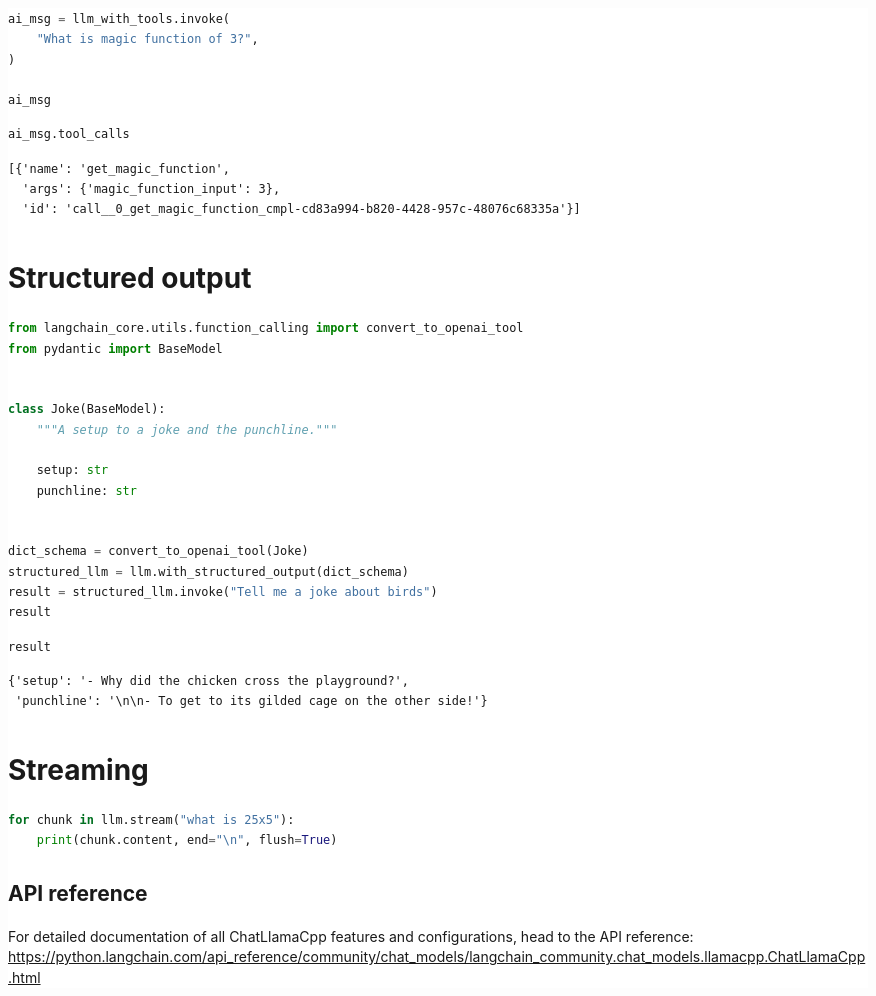 ```python
ai_msg = llm_with_tools.invoke(
    "What is magic function of 3?",
)

ai_msg
```

```python
ai_msg.tool_calls
```

```output
[{'name': 'get_magic_function',
  'args': {'magic_function_input': 3},
  'id': 'call__0_get_magic_function_cmpl-cd83a994-b820-4428-957c-48076c68335a'}]
```

# Structured output

```python
from langchain_core.utils.function_calling import convert_to_openai_tool
from pydantic import BaseModel


class Joke(BaseModel):
    """A setup to a joke and the punchline."""

    setup: str
    punchline: str


dict_schema = convert_to_openai_tool(Joke)
structured_llm = llm.with_structured_output(dict_schema)
result = structured_llm.invoke("Tell me a joke about birds")
result
```

```python
result
```

```output
{'setup': '- Why did the chicken cross the playground?',
 'punchline': '\n\n- To get to its gilded cage on the other side!'}
```

# Streaming

```python
for chunk in llm.stream("what is 25x5"):
    print(chunk.content, end="\n", flush=True)
```

## API reference

For detailed documentation of all ChatLlamaCpp features and configurations, head to the API reference: <https://python.langchain.com/api_reference/community/chat_models/langchain_community.chat_models.llamacpp.ChatLlamaCpp.html>
